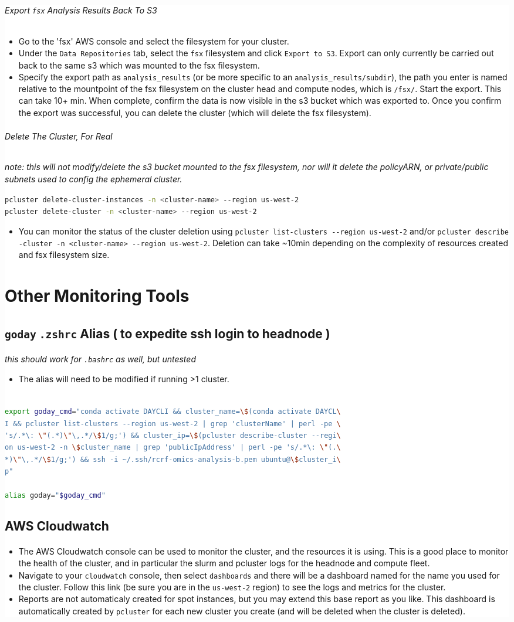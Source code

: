 ###### Export `fsx` Analysis Results Back To S3
- Go to the 'fsx' AWS console and select the filesystem for your cluster.
- Under the `Data Repositories` tab, select the `fsx` filesystem and click `Export to S3`. Export can only currently be carried out back to the same s3 which was mounted to the fsx filesystem. 
- Specify the export path as `analysis_results` (or be more specific to an `analysis_results/subdir`), the path you enter is named relative to the mountpoint of the fsx filesystem on the cluster head and compute nodes, which is `/fsx/`. Start the export. This can take 10+ min.  When complete, confirm the data is now visible in the s3 bucket which was exported to. Once you confirm the export was successful, you can delete the cluster (which will delete the fsx filesystem).

###### Delete The Cluster, For Real
_note: this will not modify/delete the s3 bucket mounted to the fsx filesystem, nor will it delete the policyARN, or private/public subnets used to config the ephemeral cluster._
```bash
pcluster delete-cluster-instances -n <cluster-name> --region us-west-2
pcluster delete-cluster -n <cluster-name> --region us-west-2
``` 
- You can monitor the status of the cluster deletion using `pcluster list-clusters --region us-west-2` and/or `pcluster describe-cluster -n <cluster-name> --region us-west-2`. Deletion can take ~10min depending on the complexity of resources created and fsx filesystem size.

# Other Monitoring Tools

## `goday` `.zshrc` Alias ( to expedite ssh login to headnode )
_this should work for `.bashrc` as well, but untested_
- The alias will need to be modified if running >1 cluster.
```zsh

export goday_cmd="conda activate DAYCLI && cluster_name=\$(conda activate DAYCL\
I && pcluster list-clusters --region us-west-2 | grep 'clusterName' | perl -pe \
's/.*\: \"(.*)\"\,.*/\$1/g;') && cluster_ip=\$(pcluster describe-cluster --regi\
on us-west-2 -n \$cluster_name | grep 'publicIpAddress' | perl -pe 's/.*\: \"(.\
*)\"\,.*/\$1/g;') && ssh -i ~/.ssh/rcrf-omics-analysis-b.pem ubuntu@\$cluster_i\
p"

alias goday="$goday_cmd"
```

## AWS Cloudwatch
- The AWS Cloudwatch console can be used to monitor the cluster, and the resources it is using.  This is a good place to monitor the health of the cluster, and in particular the slurm and pcluster logs for the headnode and compute fleet.
- Navigate to your `cloudwatch` console, then select `dashboards` and there will be a dashboard named for the name you used for the cluster. Follow this link (be sure you are in the `us-west-2` region) to see the logs and metrics for the cluster.
- Reports are not automaticaly created for spot instances, but you may extend this base report as you like.  This dashboard is automatically created by `pcluster` for each new cluster you create (and will be deleted when the cluster is deleted).